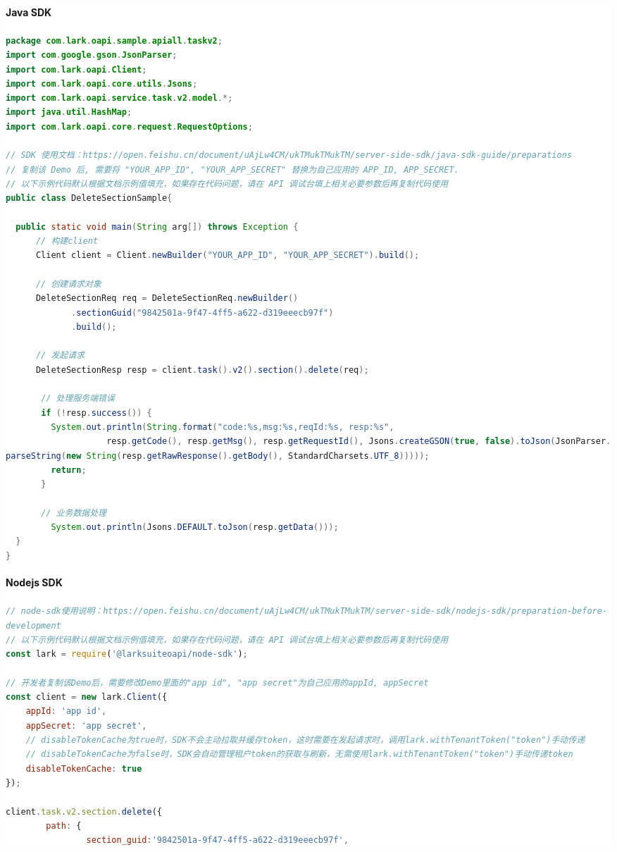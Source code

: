#### Java SDK

```java
package com.lark.oapi.sample.apiall.taskv2;
import com.google.gson.JsonParser;
import com.lark.oapi.Client;
import com.lark.oapi.core.utils.Jsons;
import com.lark.oapi.service.task.v2.model.*;
import java.util.HashMap;
import com.lark.oapi.core.request.RequestOptions;

// SDK 使用文档：https://open.feishu.cn/document/uAjLw4CM/ukTMukTMukTM/server-side-sdk/java-sdk-guide/preparations
// 复制该 Demo 后, 需要将 "YOUR_APP_ID", "YOUR_APP_SECRET" 替换为自己应用的 APP_ID, APP_SECRET.
// 以下示例代码默认根据文档示例值填充，如果存在代码问题，请在 API 调试台填上相关必要参数后再复制代码使用
public class DeleteSectionSample{

  public static void main(String arg[]) throws Exception {
      // 构建client
      Client client = Client.newBuilder("YOUR_APP_ID", "YOUR_APP_SECRET").build();

      // 创建请求对象
      DeleteSectionReq req = DeleteSectionReq.newBuilder()
             .sectionGuid("9842501a-9f47-4ff5-a622-d319eeecb97f")
             .build();

      // 发起请求
      DeleteSectionResp resp = client.task().v2().section().delete(req);

       // 处理服务端错误
       if (!resp.success()) {
         System.out.println(String.format("code:%s,msg:%s,reqId:%s, resp:%s",
                    resp.getCode(), resp.getMsg(), resp.getRequestId(), Jsons.createGSON(true, false).toJson(JsonParser.parseString(new String(resp.getRawResponse().getBody(), StandardCharsets.UTF_8)))));
         return;
       }

       // 业务数据处理
         System.out.println(Jsons.DEFAULT.toJson(resp.getData()));
  }
}

```

#### Nodejs SDK

```javascript
// node-sdk使用说明：https://open.feishu.cn/document/uAjLw4CM/ukTMukTMukTM/server-side-sdk/nodejs-sdk/preparation-before-development
// 以下示例代码默认根据文档示例值填充，如果存在代码问题，请在 API 调试台填上相关必要参数后再复制代码使用
const lark = require('@larksuiteoapi/node-sdk');

// 开发者复制该Demo后，需要修改Demo里面的"app id", "app secret"为自己应用的appId, appSecret
const client = new lark.Client({
    appId: 'app id',
    appSecret: 'app secret',
    // disableTokenCache为true时，SDK不会主动拉取并缓存token，这时需要在发起请求时，调用lark.withTenantToken("token")手动传递
    // disableTokenCache为false时，SDK会自动管理租户token的获取与刷新，无需使用lark.withTenantToken("token")手动传递token
    disableTokenCache: true
});

client.task.v2.section.delete({
        path: {
                section_guid:'9842501a-9f47-4ff5-a622-d319eeecb97f',
```